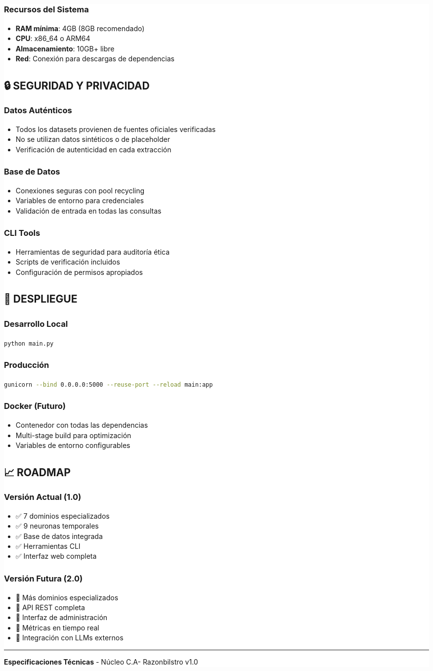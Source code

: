 ### Recursos del Sistema
- **RAM mínima**: 4GB (8GB recomendado)
- **CPU**: x86_64 o ARM64
- **Almacenamiento**: 10GB+ libre
- **Red**: Conexión para descargas de dependencias

## 🔒 SEGURIDAD Y PRIVACIDAD

### Datos Auténticos
- Todos los datasets provienen de fuentes oficiales verificadas
- No se utilizan datos sintéticos o de placeholder
- Verificación de autenticidad en cada extracción

### Base de Datos
- Conexiones seguras con pool recycling
- Variables de entorno para credenciales
- Validación de entrada en todas las consultas

### CLI Tools
- Herramientas de seguridad para auditoría ética
- Scripts de verificación incluidos
- Configuración de permisos apropiados

## 🚀 DESPLIEGUE

### Desarrollo Local
```bash
python main.py
```

### Producción
```bash
gunicorn --bind 0.0.0.0:5000 --reuse-port --reload main:app
```

### Docker (Futuro)
- Contenedor con todas las dependencias
- Multi-stage build para optimización
- Variables de entorno configurables

## 📈 ROADMAP

### Versión Actual (1.0)
- ✅ 7 dominios especializados
- ✅ 9 neuronas temporales
- ✅ Base de datos integrada
- ✅ Herramientas CLI
- ✅ Interfaz web completa

### Versión Futura (2.0)
- 🔄 Más dominios especializados
- 🔄 API REST completa
- 🔄 Interfaz de administración
- 🔄 Métricas en tiempo real
- 🔄 Integración con LLMs externos

---

**Especificaciones Técnicas** - Núcleo C.A- Razonbilstro v1.0
